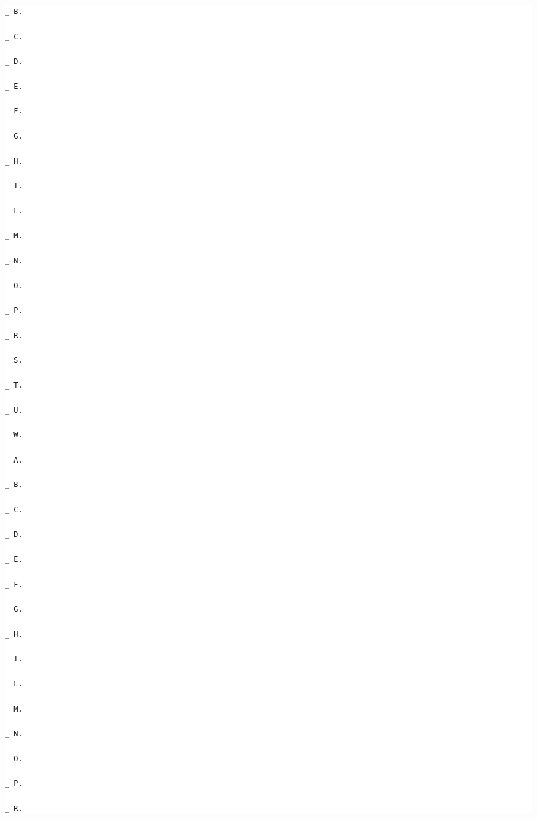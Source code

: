     _ B.

    _ C.

    _ D.

    _ E.

    _ F.

    _ G.

    _ H.

    _ I.

    _ L.

    _ M.

    _ N.

    _ O.

    _ P.

    _ R.

    _ S.

    _ T.

    _ U.

    _ W.

    _ A.

    _ B.

    _ C.

    _ D.

    _ E.

    _ F.

    _ G.

    _ H.

    _ I.

    _ L.

    _ M.

    _ N.

    _ O.

    _ P.

    _ R.
